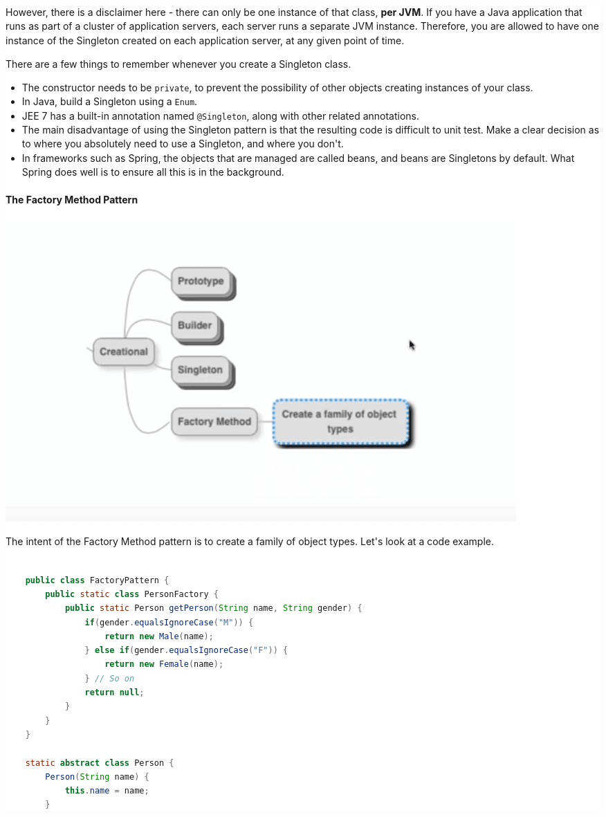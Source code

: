 However, there is a disclaimer here - there can only be one instance of that class, **per JVM**. If you have a Java application that runs as part of a cluster of application servers, each server runs a separate JVM instance. Therefore, you are allowed to have one instance of the Singleton created on each application server, at any given point of time. 

There are a few things to remember whenever you create a Singleton class. 

* The constructor needs to be ```private```, to prevent the possibility of other objects creating instances of your class. 
* In Java, build a Singleton using a ```Enum```. 
* JEE 7 has a built-in annotation named ```@Singleton```, along with other related annotations. 
* The main disadvantage of using the Singleton pattern is that the resulting code is difficult to unit test. Make a clear decision as to where you absolutely need to use a Singleton, and where you don't. 
* In frameworks such as Spring, the objects that are managed are called beans, and beans are Singletons by default. What Spring does well is to ensure all this is in the background. 

#### The Factory Method Pattern

![image info](/img/sw_design/8/Capture-109-07.png)

The intent of the Factory Method pattern is to create a family of object types. Let's look at a code example.

```java

    public class FactoryPattern {
        public static class PersonFactory {
            public static Person getPerson(String name, String gender) {
                if(gender.equalsIgnoreCase("M")) {
                    return new Male(name);
                } else if(gender.equalsIgnoreCase("F")) {
                    return new Female(name);
                } // So on
                return null;
            }
        }
    }

    static abstract class Person {
        Person(String name) {
            this.name = name;
        }

```